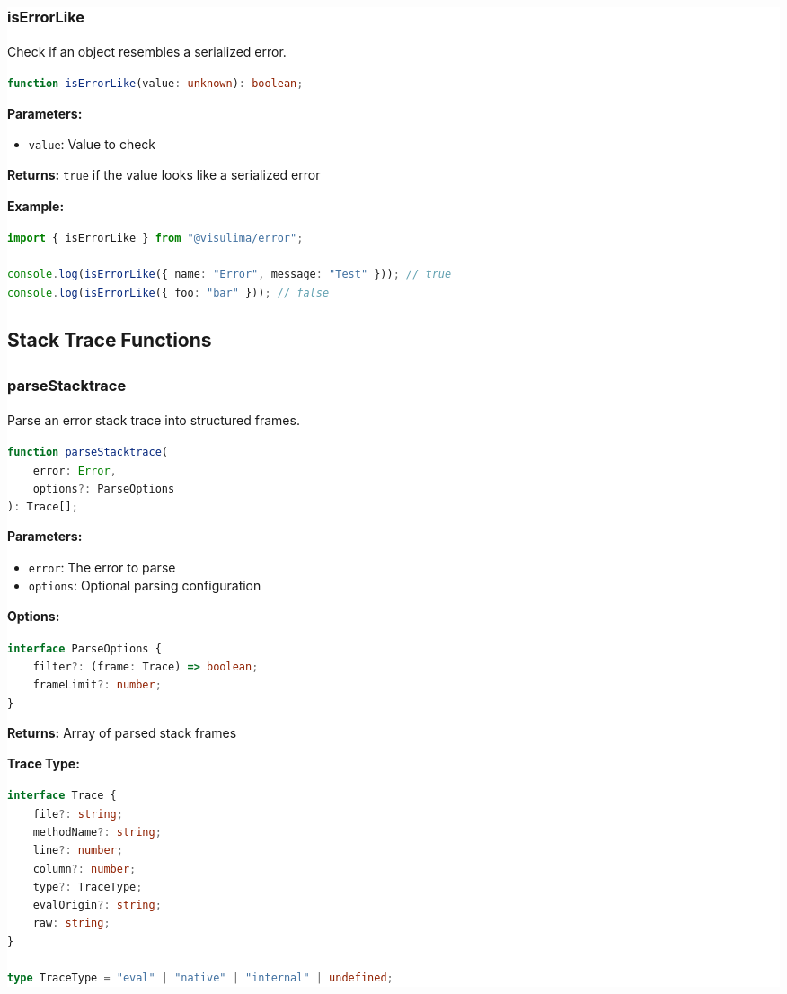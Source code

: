 ### isErrorLike

Check if an object resembles a serialized error.

```typescript
function isErrorLike(value: unknown): boolean;
```

**Parameters:**
- `value`: Value to check

**Returns:** `true` if the value looks like a serialized error

**Example:**
```typescript
import { isErrorLike } from "@visulima/error";

console.log(isErrorLike({ name: "Error", message: "Test" })); // true
console.log(isErrorLike({ foo: "bar" })); // false
```

## Stack Trace Functions

### parseStacktrace

Parse an error stack trace into structured frames.

```typescript
function parseStacktrace(
    error: Error,
    options?: ParseOptions
): Trace[];
```

**Parameters:**
- `error`: The error to parse
- `options`: Optional parsing configuration

**Options:**
```typescript
interface ParseOptions {
    filter?: (frame: Trace) => boolean;
    frameLimit?: number;
}
```

**Returns:** Array of parsed stack frames

**Trace Type:**
```typescript
interface Trace {
    file?: string;
    methodName?: string;
    line?: number;
    column?: number;
    type?: TraceType;
    evalOrigin?: string;
    raw: string;
}

type TraceType = "eval" | "native" | "internal" | undefined;
```
